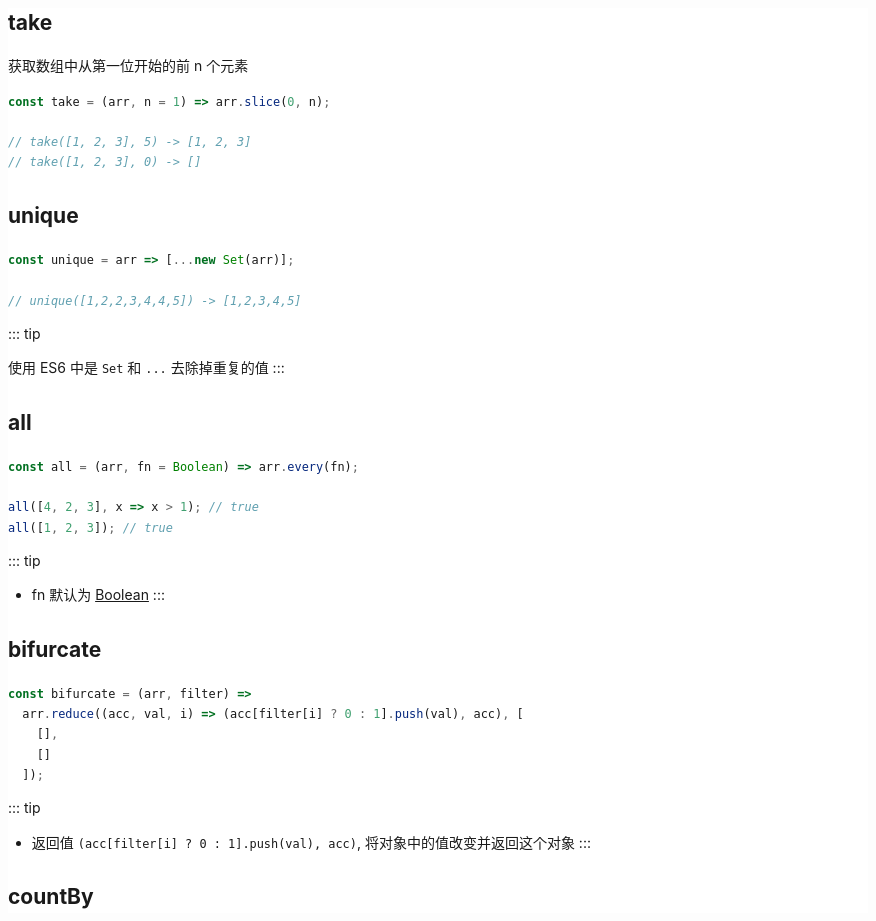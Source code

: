 ## take

获取数组中从第一位开始的前 n 个元素

```js
const take = (arr, n = 1) => arr.slice(0, n);

// take([1, 2, 3], 5) -> [1, 2, 3]
// take([1, 2, 3], 0) -> []
```

## unique

```js
const unique = arr => [...new Set(arr)];

// unique([1,2,2,3,4,4,5]) -> [1,2,3,4,5]
```

::: tip

使用 ES6 中是 `Set` 和 `...` 去除掉重复的值
:::

## all

```js
const all = (arr, fn = Boolean) => arr.every(fn);

all([4, 2, 3], x => x > 1); // true
all([1, 2, 3]); // true
```

::: tip

- fn 默认为 [Boolean](https://developer.mozilla.org/zh-CN/docs/Web/JavaScript/Reference/Global_Objects/Boolean)
  :::

## bifurcate

```js
const bifurcate = (arr, filter) =>
  arr.reduce((acc, val, i) => (acc[filter[i] ? 0 : 1].push(val), acc), [
    [],
    []
  ]);
```

::: tip

- 返回值 `(acc[filter[i] ? 0 : 1].push(val), acc)`, 将对象中的值改变并返回这个对象
  :::

## countBy
